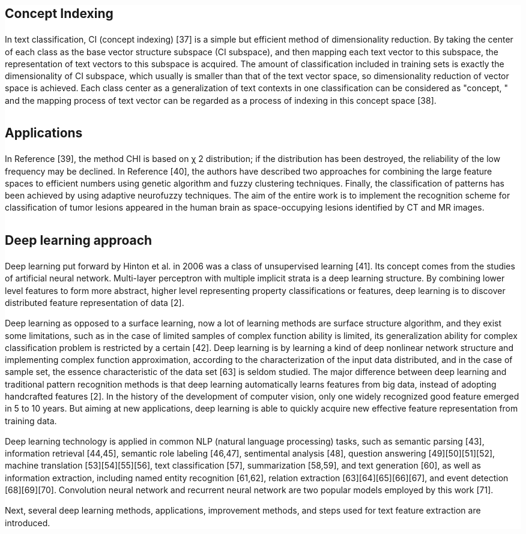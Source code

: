 
## Concept Indexing

In text classification, CI (concept indexing) [37] is a simple but efficient method of dimensionality reduction. By taking the center of each class as the base vector structure subspace (CI subspace), and then mapping each text vector to this subspace, the representation of text vectors to this subspace is acquired. The amount of classification included in training sets is exactly the dimensionality of CI subspace, which usually is smaller than that of the text vector space, so dimensionality reduction of vector space is achieved. Each class center as a generalization of text contexts in one classification can be considered as "concept, " and the mapping process of text vector can be regarded as a process of indexing in this concept space [38].


## Applications

In Reference [39], the method CHI is based on χ 2 distribution; if the distribution has been destroyed, the reliability of the low frequency may be declined. In Reference [40], the authors have described two approaches for combining the large feature spaces to efficient numbers using genetic algorithm and fuzzy clustering techniques. Finally, the classification of patterns has been achieved by using adaptive neurofuzzy techniques. The aim of the entire work is to implement the recognition scheme for classification of tumor lesions appeared in the human brain as space-occupying lesions identified by CT and MR images.


## Deep learning approach

Deep learning put forward by Hinton et al. in 2006 was a class of unsupervised learning [41]. Its concept comes from the studies of artificial neural network. Multi-layer perceptron with multiple implicit strata is a deep learning structure. By combining lower level features to form more abstract, higher level representing property classifications or features, deep learning is to discover distributed feature representation of data [2].

Deep learning as opposed to a surface learning, now a lot of learning methods are surface structure algorithm, and they exist some limitations, such as in the case of limited samples of complex function ability is limited, its generalization ability for complex classification problem is restricted by a certain [42]. Deep learning is by learning a kind of deep nonlinear network structure and implementing complex function approximation, according to the characterization of the input data distributed, and in the case of sample set, the essence characteristic of the data set [63] is seldom studied. The major difference between deep learning and traditional pattern recognition methods is that deep learning automatically learns features from big data, instead of adopting handcrafted features [2]. In the history of the development of computer vision, only one widely recognized good feature emerged in 5 to 10 years. But aiming at new applications, deep learning is able to quickly acquire new effective feature representation from training data.

Deep learning technology is applied in common NLP (natural language processing) tasks, such as semantic parsing [43], information retrieval [44,45], semantic role labeling [46,47], sentimental analysis [48], question answering [49][50][51][52], machine translation [53][54][55][56], text classification [57], summarization [58,59], and text generation [60], as well as information extraction, including named entity recognition [61,62], relation extraction [63][64][65][66][67], and event detection [68][69][70]. Convolution neural network and recurrent neural network are two popular models employed by this work [71].

Next, several deep learning methods, applications, improvement methods, and steps used for text feature extraction are introduced.
